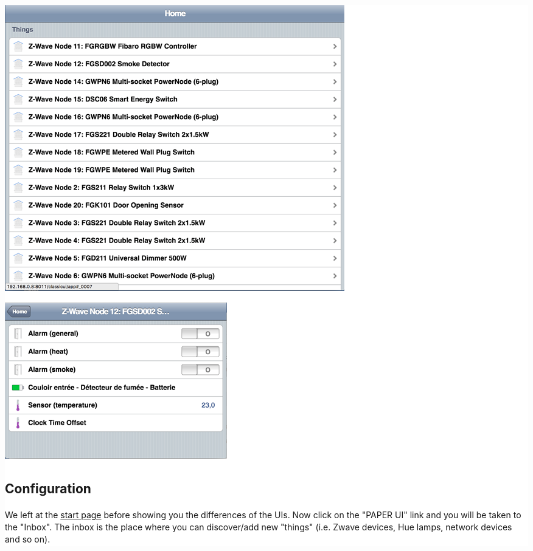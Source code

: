 ![](./images/getting-started/classicui1.png)

![](./images/getting-started/classicui2.png)


## Configuration

We left at the [start page]({{base}}/tutorials/beginner/1sttimesetup.html) before showing you the differences of the UIs.
Now click on the "PAPER UI" link and you will be taken to the "Inbox".
The inbox is the place where you can discover/add new "things" (i.e. Zwave devices, Hue lamps, network devices and so on).
